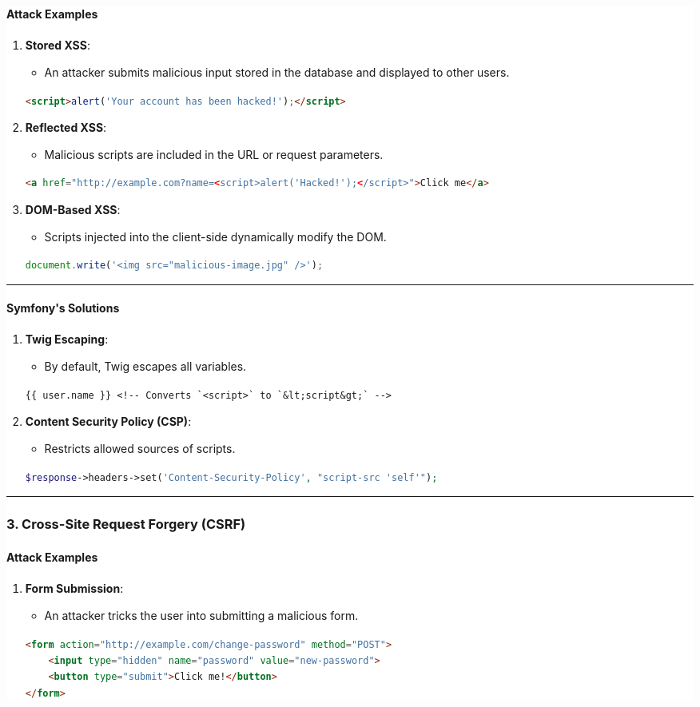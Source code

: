 #### **Attack Examples**

1. **Stored XSS**:
    
    - An attacker submits malicious input stored in the database and displayed to other users.
    
    ```html
    <script>alert('Your account has been hacked!');</script>
    ```
    
2. **Reflected XSS**:
    
    - Malicious scripts are included in the URL or request parameters.
    
    ```html
    <a href="http://example.com?name=<script>alert('Hacked!');</script>">Click me</a>
    ```
    
3. **DOM-Based XSS**:
    
    - Scripts injected into the client-side dynamically modify the DOM.
    
    ```javascript
    document.write('<img src="malicious-image.jpg" />');
    ```
    

---

#### **Symfony's Solutions**

1. **Twig Escaping**:
    
    - By default, Twig escapes all variables.
    
    ```twig
    {{ user.name }} <!-- Converts `<script>` to `&lt;script&gt;` -->
    ```
    
2. **Content Security Policy (CSP)**:
    
    - Restricts allowed sources of scripts.
    
    ```php
    $response->headers->set('Content-Security-Policy', "script-src 'self'");
    ```
    

---

### **3. Cross-Site Request Forgery (CSRF)**

#### **Attack Examples**

1. **Form Submission**:
    
    - An attacker tricks the user into submitting a malicious form.
    
    ```html
    <form action="http://example.com/change-password" method="POST">
        <input type="hidden" name="password" value="new-password">
        <button type="submit">Click me!</button>
    </form>
    ```
    